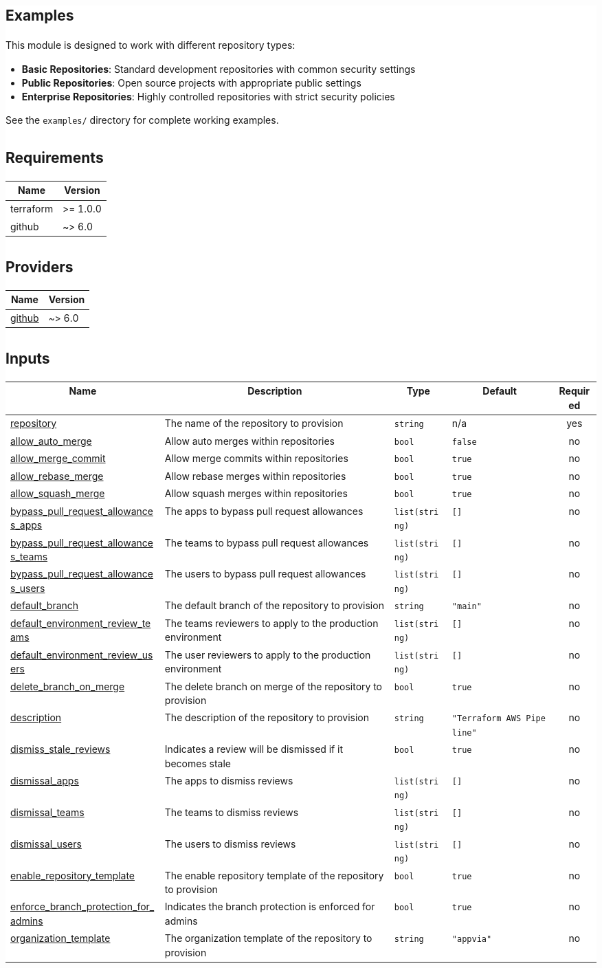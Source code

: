 ## Examples

This module is designed to work with different repository types:

- **Basic Repositories**: Standard development repositories with common security settings
- **Public Repositories**: Open source projects with appropriate public settings
- **Enterprise Repositories**: Highly controlled repositories with strict security policies

See the `examples/` directory for complete working examples.

## Requirements

| Name | Version |
|------|---------|
| terraform | >= 1.0.0 |
| github | ~> 6.0 |

## Providers

| Name | Version |
|------|---------|
| <a name="provider_github"></a> [github](#provider\_github) | ~> 6.0 |

## Inputs

| Name | Description | Type | Default | Required |
|------|-------------|------|---------|:--------:|
| <a name="input_repository"></a> [repository](#input\_repository) | The name of the repository to provision | `string` | n/a | yes |
| <a name="input_allow_auto_merge"></a> [allow\_auto_merge](#input\_allow\_auto_merge) | Allow auto merges within repositories | `bool` | `false` | no |
| <a name="input_allow_merge_commit"></a> [allow\_merge_commit](#input\_allow\_merge_commit) | Allow merge commits within repositories | `bool` | `true` | no |
| <a name="input_allow_rebase_merge"></a> [allow\_rebase_merge](#input\_allow\_rebase_merge) | Allow rebase merges within repositories | `bool` | `true` | no |
| <a name="input_allow_squash_merge"></a> [allow\_squash_merge](#input\_allow\_squash_merge) | Allow squash merges within repositories | `bool` | `true` | no |
| <a name="input_bypass_pull_request_allowances_apps"></a> [bypass\_pull\_request\_allowances\_apps](#input\_bypass\_pull\_request\_allowances\_apps) | The apps to bypass pull request allowances | `list(string)` | `[]` | no |
| <a name="input_bypass_pull_request_allowances_teams"></a> [bypass\_pull\_request\_allowances\_teams](#input\_bypass\_pull\_request\_allowances\_teams) | The teams to bypass pull request allowances | `list(string)` | `[]` | no |
| <a name="input_bypass_pull_request_allowances_users"></a> [bypass\_pull\_request\_allowances\_users](#input\_bypass\_pull\_request\_allowances\_users) | The users to bypass pull request allowances | `list(string)` | `[]` | no |
| <a name="input_default_branch"></a> [default\_branch](#input\_default\_branch) | The default branch of the repository to provision | `string` | `"main"` | no |
| <a name="input_default_environment_review_teams"></a> [default\_environment\_review\_teams](#input\_default\_environment\_review\_teams) | The teams reviewers to apply to the production environment | `list(string)` | `[]` | no |
| <a name="input_default_environment_review_users"></a> [default\_environment\_review\_users](#input\_default\_environment\_review\_users) | The user reviewers to apply to the production environment | `list(string)` | `[]` | no |
| <a name="input_delete_branch_on_merge"></a> [delete\_branch_on_merge](#input\_delete\_branch_on_merge) | The delete branch on merge of the repository to provision | `bool` | `true` | no |
| <a name="input_description"></a> [description](#input\_description) | The description of the repository to provision | `string` | `"Terraform AWS Pipeline"` | no |
| <a name="input_dismiss_stale_reviews"></a> [dismiss\_stale_reviews](#input\_dismiss\_stale_reviews) | Indicates a review will be dismissed if it becomes stale | `bool` | `true` | no |
| <a name="input_dismissal_apps"></a> [dismissal\_apps](#input\_dismissal\_apps) | The apps to dismiss reviews | `list(string)` | `[]` | no |
| <a name="input_dismissal_teams"></a> [dismissal\_teams](#input\_dismissal\_teams) | The teams to dismiss reviews | `list(string)` | `[]` | no |
| <a name="input_dismissal_users"></a> [dismissal\_users](#input\_dismissal\_users) | The users to dismiss reviews | `list(string)` | `[]` | no |
| <a name="input_enable_repository_template"></a> [enable\_repository\_template](#input\_enable\_repository\_template) | The enable repository template of the repository to provision | `bool` | `true` | no |
| <a name="input_enforce_branch_protection_for_admins"></a> [enforce\_branch\_protection\_for\_admins](#input\_enforce\_branch\_protection\_for\_admins) | Indicates the branch protection is enforced for admins | `bool` | `true` | no |
| <a name="input_organization_template"></a> [organization\_template](#input\_organization\_template) | The organization template of the repository to provision | `string` | `"appvia"` | no |